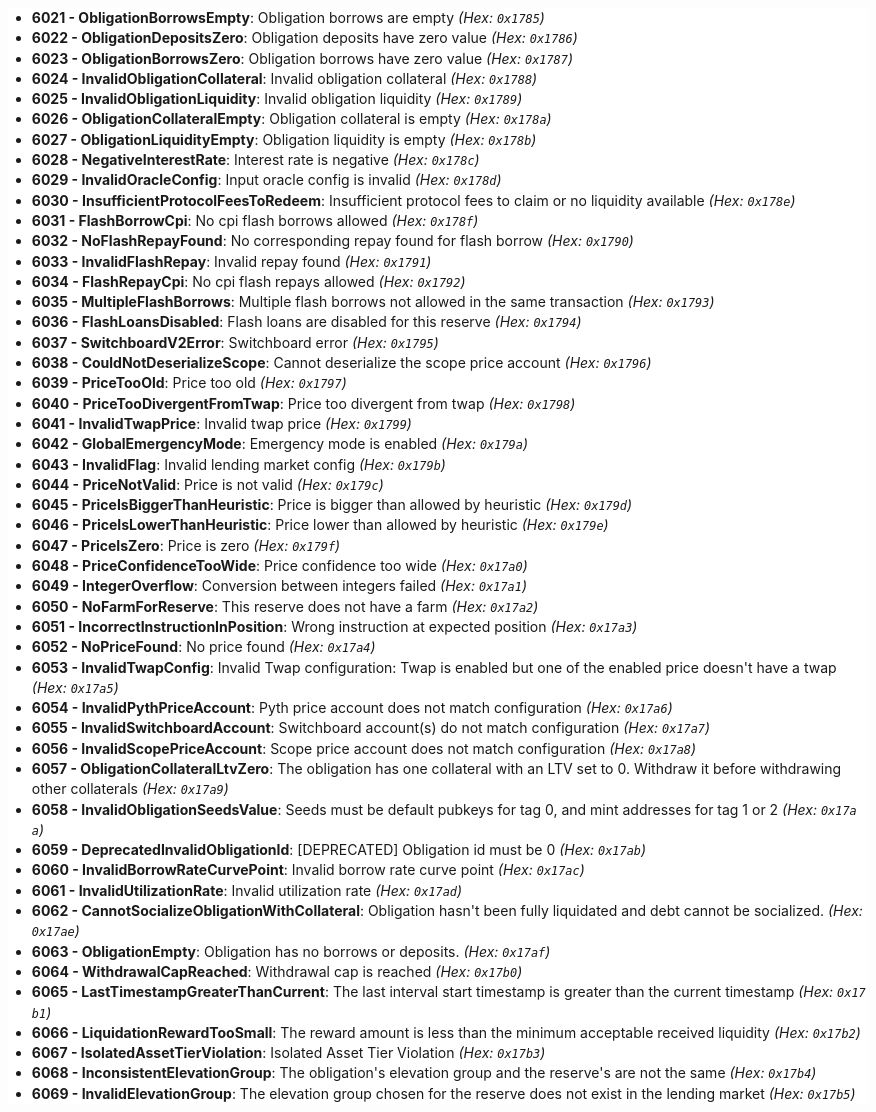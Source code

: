 - **6021 - ObligationBorrowsEmpty**: Obligation borrows are empty _(Hex: `0x1785`)_
- **6022 - ObligationDepositsZero**: Obligation deposits have zero value _(Hex: `0x1786`)_
- **6023 - ObligationBorrowsZero**: Obligation borrows have zero value _(Hex: `0x1787`)_
- **6024 - InvalidObligationCollateral**: Invalid obligation collateral _(Hex: `0x1788`)_
- **6025 - InvalidObligationLiquidity**: Invalid obligation liquidity _(Hex: `0x1789`)_
- **6026 - ObligationCollateralEmpty**: Obligation collateral is empty _(Hex: `0x178a`)_
- **6027 - ObligationLiquidityEmpty**: Obligation liquidity is empty _(Hex: `0x178b`)_
- **6028 - NegativeInterestRate**: Interest rate is negative _(Hex: `0x178c`)_
- **6029 - InvalidOracleConfig**: Input oracle config is invalid _(Hex: `0x178d`)_
- **6030 - InsufficientProtocolFeesToRedeem**: Insufficient protocol fees to claim or no liquidity available _(Hex: `0x178e`)_
- **6031 - FlashBorrowCpi**: No cpi flash borrows allowed _(Hex: `0x178f`)_
- **6032 - NoFlashRepayFound**: No corresponding repay found for flash borrow _(Hex: `0x1790`)_
- **6033 - InvalidFlashRepay**: Invalid repay found _(Hex: `0x1791`)_
- **6034 - FlashRepayCpi**: No cpi flash repays allowed _(Hex: `0x1792`)_
- **6035 - MultipleFlashBorrows**: Multiple flash borrows not allowed in the same transaction _(Hex: `0x1793`)_
- **6036 - FlashLoansDisabled**: Flash loans are disabled for this reserve _(Hex: `0x1794`)_
- **6037 - SwitchboardV2Error**: Switchboard error _(Hex: `0x1795`)_
- **6038 - CouldNotDeserializeScope**: Cannot deserialize the scope price account _(Hex: `0x1796`)_
- **6039 - PriceTooOld**: Price too old _(Hex: `0x1797`)_
- **6040 - PriceTooDivergentFromTwap**: Price too divergent from twap _(Hex: `0x1798`)_
- **6041 - InvalidTwapPrice**: Invalid twap price _(Hex: `0x1799`)_
- **6042 - GlobalEmergencyMode**: Emergency mode is enabled _(Hex: `0x179a`)_
- **6043 - InvalidFlag**: Invalid lending market config _(Hex: `0x179b`)_
- **6044 - PriceNotValid**: Price is not valid _(Hex: `0x179c`)_
- **6045 - PriceIsBiggerThanHeuristic**: Price is bigger than allowed by heuristic _(Hex: `0x179d`)_
- **6046 - PriceIsLowerThanHeuristic**: Price lower than allowed by heuristic _(Hex: `0x179e`)_
- **6047 - PriceIsZero**: Price is zero _(Hex: `0x179f`)_
- **6048 - PriceConfidenceTooWide**: Price confidence too wide _(Hex: `0x17a0`)_
- **6049 - IntegerOverflow**: Conversion between integers failed _(Hex: `0x17a1`)_
- **6050 - NoFarmForReserve**: This reserve does not have a farm _(Hex: `0x17a2`)_
- **6051 - IncorrectInstructionInPosition**: Wrong instruction at expected position _(Hex: `0x17a3`)_
- **6052 - NoPriceFound**: No price found _(Hex: `0x17a4`)_
- **6053 - InvalidTwapConfig**: Invalid Twap configuration: Twap is enabled but one of the enabled price doesn't have a twap _(Hex: `0x17a5`)_
- **6054 - InvalidPythPriceAccount**: Pyth price account does not match configuration _(Hex: `0x17a6`)_
- **6055 - InvalidSwitchboardAccount**: Switchboard account(s) do not match configuration _(Hex: `0x17a7`)_
- **6056 - InvalidScopePriceAccount**: Scope price account does not match configuration _(Hex: `0x17a8`)_
- **6057 - ObligationCollateralLtvZero**: The obligation has one collateral with an LTV set to 0. Withdraw it before withdrawing other collaterals _(Hex: `0x17a9`)_
- **6058 - InvalidObligationSeedsValue**: Seeds must be default pubkeys for tag 0, and mint addresses for tag 1 or 2 _(Hex: `0x17aa`)_
- **6059 - DeprecatedInvalidObligationId**: [DEPRECATED] Obligation id must be 0 _(Hex: `0x17ab`)_
- **6060 - InvalidBorrowRateCurvePoint**: Invalid borrow rate curve point _(Hex: `0x17ac`)_
- **6061 - InvalidUtilizationRate**: Invalid utilization rate _(Hex: `0x17ad`)_
- **6062 - CannotSocializeObligationWithCollateral**: Obligation hasn't been fully liquidated and debt cannot be socialized. _(Hex: `0x17ae`)_
- **6063 - ObligationEmpty**: Obligation has no borrows or deposits. _(Hex: `0x17af`)_
- **6064 - WithdrawalCapReached**: Withdrawal cap is reached _(Hex: `0x17b0`)_
- **6065 - LastTimestampGreaterThanCurrent**: The last interval start timestamp is greater than the current timestamp _(Hex: `0x17b1`)_
- **6066 - LiquidationRewardTooSmall**: The reward amount is less than the minimum acceptable received liquidity _(Hex: `0x17b2`)_
- **6067 - IsolatedAssetTierViolation**: Isolated Asset Tier Violation _(Hex: `0x17b3`)_
- **6068 - InconsistentElevationGroup**: The obligation's elevation group and the reserve's are not the same _(Hex: `0x17b4`)_
- **6069 - InvalidElevationGroup**: The elevation group chosen for the reserve does not exist in the lending market _(Hex: `0x17b5`)_